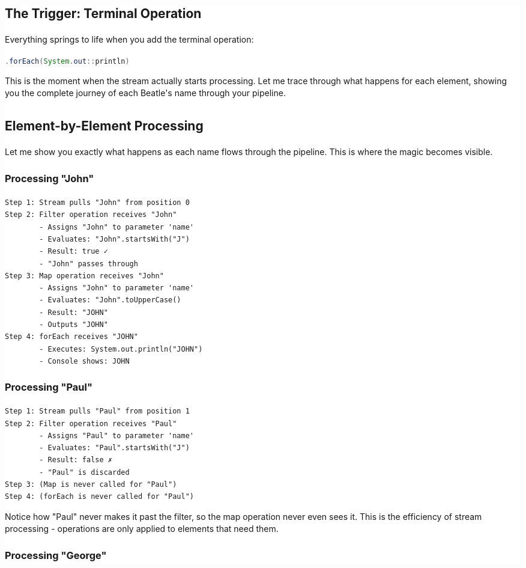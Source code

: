 ## The Trigger: Terminal Operation

Everything springs to life when you add the terminal operation:

```java
.forEach(System.out::println)
```

This is the moment when the stream actually starts processing. Let me trace through what happens for each element, showing you the complete journey of each Beatle's name through your pipeline.

## Element-by-Element Processing

Let me show you exactly what happens as each name flows through the pipeline. This is where the magic becomes visible.

### Processing "John"

```
Step 1: Stream pulls "John" from position 0
Step 2: Filter operation receives "John"
        - Assigns "John" to parameter 'name'
        - Evaluates: "John".startsWith("J")
        - Result: true ✓
        - "John" passes through
Step 3: Map operation receives "John"
        - Assigns "John" to parameter 'name'  
        - Evaluates: "John".toUpperCase()
        - Result: "JOHN"
        - Outputs "JOHN"
Step 4: forEach receives "JOHN"
        - Executes: System.out.println("JOHN")
        - Console shows: JOHN
```

### Processing "Paul"

```
Step 1: Stream pulls "Paul" from position 1
Step 2: Filter operation receives "Paul"
        - Assigns "Paul" to parameter 'name'
        - Evaluates: "Paul".startsWith("J")
        - Result: false ✗
        - "Paul" is discarded
Step 3: (Map is never called for "Paul")
Step 4: (forEach is never called for "Paul")
```

Notice how "Paul" never makes it past the filter, so the map operation never even sees it. This is the efficiency of stream processing - operations are only applied to elements that need them.

### Processing "George"
